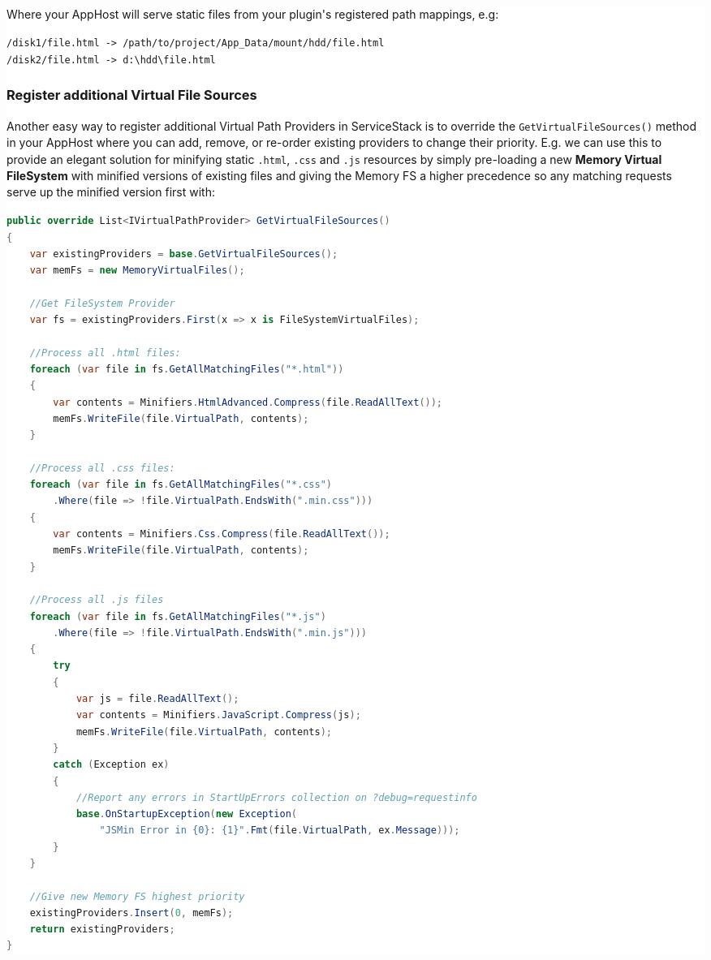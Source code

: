 Where your AppHost will serve static files from your plugin's registered path mappings, e.g:

    /disk1/file.html -> /path/to/project/App_Data/mount/hdd/file.html
    /disk2/file.html -> d:\hdd\file.html

### Register additional Virtual File Sources 

Another easy way to register additional Virtual Path Providers in ServiceStack is to override the `GetVirtualFileSources()` method in your AppHost where you can add, remove, or re-order existing providers to change their priority. E.g. we can use this to provide an elegant solution for minifying static `.html`, `.css` and `.js` resources by simply pre-loading a new **Memory Virtual FileSystem** with minified versions of existing files and giving the Memory FS a higher precedence so any matching requests serve up the minified version first with:

```csharp
public override List<IVirtualPathProvider> GetVirtualFileSources()
{
    var existingProviders = base.GetVirtualFileSources();
    var memFs = new MemoryVirtualFiles();

    //Get FileSystem Provider
    var fs = existingProviders.First(x => x is FileSystemVirtualFiles);

    //Process all .html files:
    foreach (var file in fs.GetAllMatchingFiles("*.html"))
    {
        var contents = Minifiers.HtmlAdvanced.Compress(file.ReadAllText());
        memFs.WriteFile(file.VirtualPath, contents);
    }

    //Process all .css files:
    foreach (var file in fs.GetAllMatchingFiles("*.css")
        .Where(file => !file.VirtualPath.EndsWith(".min.css")))
    {
        var contents = Minifiers.Css.Compress(file.ReadAllText());
        memFs.WriteFile(file.VirtualPath, contents);
    }

    //Process all .js files
    foreach (var file in fs.GetAllMatchingFiles("*.js")
        .Where(file => !file.VirtualPath.EndsWith(".min.js")))
    {
        try
        {
            var js = file.ReadAllText();
            var contents = Minifiers.JavaScript.Compress(js);
            memFs.WriteFile(file.VirtualPath, contents);
        }
        catch (Exception ex)
        {
            //Report any errors in StartUpErrors collection on ?debug=requestinfo
            base.OnStartupException(new Exception(
                "JSMin Error in {0}: {1}".Fmt(file.VirtualPath, ex.Message)));
        }
    }

    //Give new Memory FS highest priority
    existingProviders.Insert(0, memFs);
    return existingProviders;
}
```
